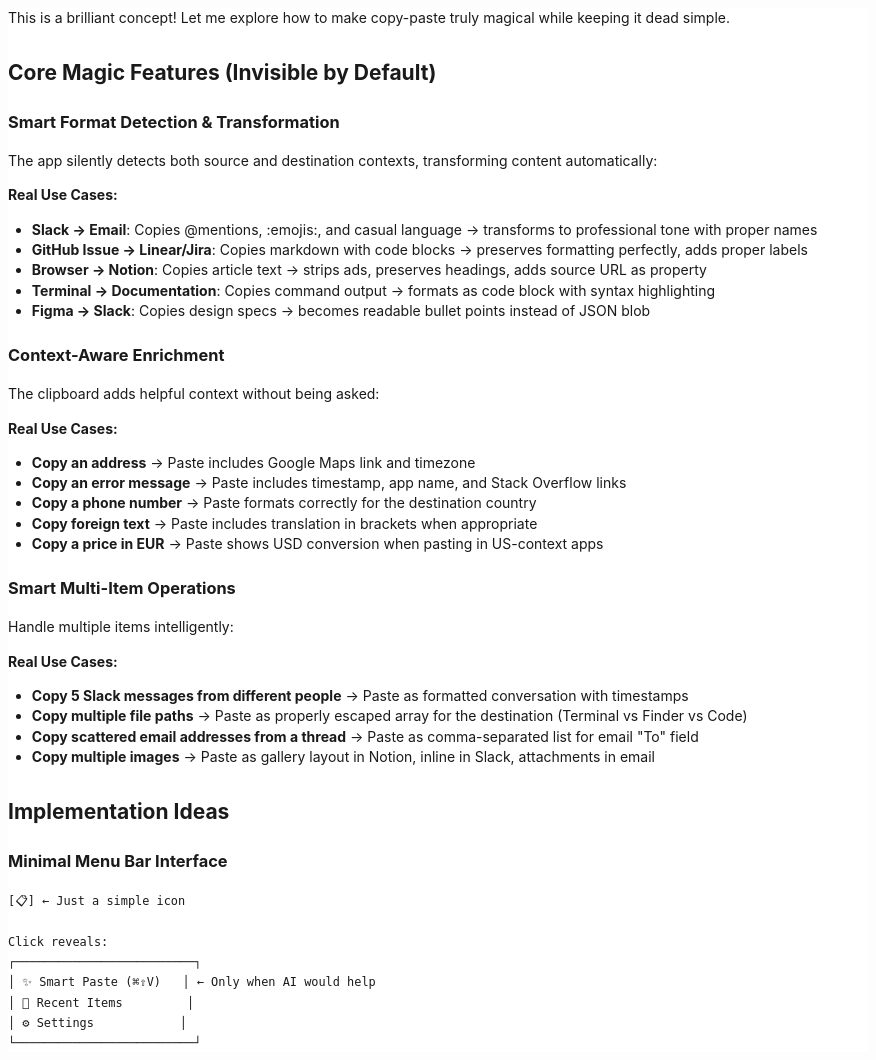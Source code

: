 This is a brilliant concept! Let me explore how to make copy-paste truly magical while keeping it dead simple.

## Core Magic Features (Invisible by Default)

### **Smart Format Detection & Transformation**
The app silently detects both source and destination contexts, transforming content automatically:

**Real Use Cases:**
- **Slack → Email**: Copies @mentions, :emojis:, and casual language → transforms to professional tone with proper names
- **GitHub Issue → Linear/Jira**: Copies markdown with code blocks → preserves formatting perfectly, adds proper labels
- **Browser → Notion**: Copies article text → strips ads, preserves headings, adds source URL as property
- **Terminal → Documentation**: Copies command output → formats as code block with syntax highlighting
- **Figma → Slack**: Copies design specs → becomes readable bullet points instead of JSON blob

### **Context-Aware Enrichment**
The clipboard adds helpful context without being asked:

**Real Use Cases:**
- **Copy an address** → Paste includes Google Maps link and timezone
- **Copy an error message** → Paste includes timestamp, app name, and Stack Overflow links
- **Copy a phone number** → Paste formats correctly for the destination country
- **Copy foreign text** → Paste includes translation in brackets when appropriate
- **Copy a price in EUR** → Paste shows USD conversion when pasting in US-context apps

### **Smart Multi-Item Operations**
Handle multiple items intelligently:

**Real Use Cases:**
- **Copy 5 Slack messages from different people** → Paste as formatted conversation with timestamps
- **Copy multiple file paths** → Paste as properly escaped array for the destination (Terminal vs Finder vs Code)
- **Copy scattered email addresses from a thread** → Paste as comma-separated list for email "To" field
- **Copy multiple images** → Paste as gallery layout in Notion, inline in Slack, attachments in email

## Implementation Ideas

### **Minimal Menu Bar Interface**
```
[📋] ← Just a simple icon

Click reveals:
┌─────────────────────────┐
│ ✨ Smart Paste (⌘⇧V)   │ ← Only when AI would help
│ 📝 Recent Items         │
│ ⚙️ Settings            │
└─────────────────────────┘
```
